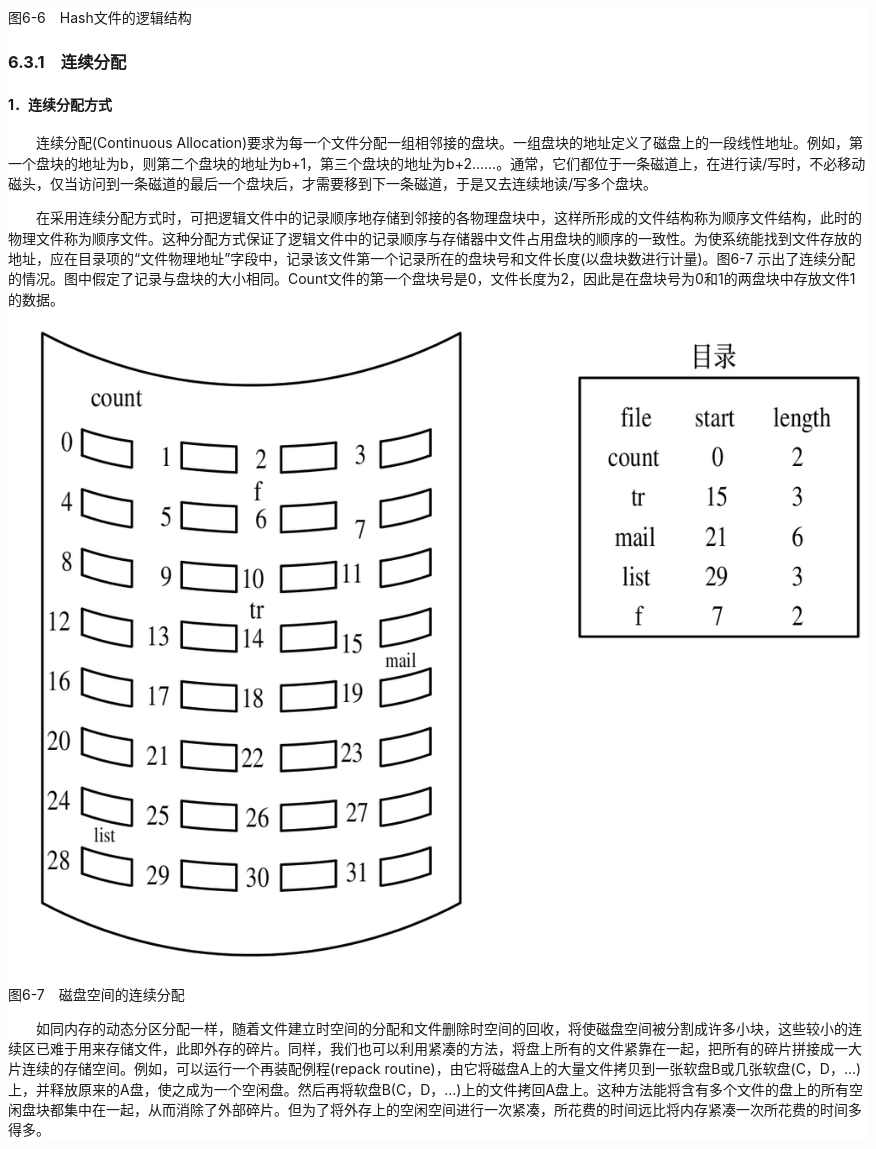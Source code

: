 图6-6　Hash文件的逻辑结构 

### 6.3.1　连续分配

#### 1．连续分配方式

　　连续分配(Continuous Allocation)要求为每一个文件分配一组相邻接的盘块。一组盘块的地址定义了磁盘上的一段线性地址。例如，第一个盘块的地址为b，则第二个盘块的地址为b+1，第三个盘块的地址为b+2……。通常，它们都位于一条磁道上，在进行读/写时，不必移动磁头，仅当访问到一条磁道的最后一个盘块后，才需要移到下一条磁道，于是又去连续地读/写多个盘块。

　　在采用连续分配方式时，可把逻辑文件中的记录顺序地存储到邻接的各物理盘块中，这样所形成的文件结构称为顺序文件结构，此时的物理文件称为顺序文件。这种分配方式保证了逻辑文件中的记录顺序与存储器中文件占用盘块的顺序的一致性。为使系统能找到文件存放的地址，应在目录项的“文件物理地址”字段中，记录该文件第一个记录所在的盘块号和文件长度(以盘块数进行计量)。图6-7 示出了连续分配的情况。图中假定了记录与盘块的大小相同。Count文件的第一个盘块号是0，文件长度为2，因此是在盘块号为0和1的两盘块中存放文件1的数据。 

![](Chapter_6.assets/6-7.png)

图6-7　磁盘空间的连续分配 

　　如同内存的动态分区分配一样，随着文件建立时空间的分配和文件删除时空间的回收，将使磁盘空间被分割成许多小块，这些较小的连续区已难于用来存储文件，此即外存的碎片。同样，我们也可以利用紧凑的方法，将盘上所有的文件紧靠在一起，把所有的碎片拼接成一大片连续的存储空间。例如，可以运行一个再装配例程(repack routine)，由它将磁盘A上的大量文件拷贝到一张软盘B或几张软盘(C，D，…)上，并释放原来的A盘，使之成为一个空闲盘。然后再将软盘B(C，D，…)上的文件拷回A盘上。这种方法能将含有多个文件的盘上的所有空闲盘块都集中在一起，从而消除了外部碎片。但为了将外存上的空闲空间进行一次紧凑，所花费的时间远比将内存紧凑一次所花费的时间多得多。 
